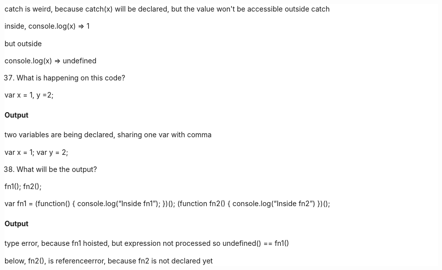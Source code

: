 catch is weird, because catch(x) will be declared, but the value won't be accessible outside catch

inside, console.log(x) => 1

but outside

console.log(x) => undefined





37. What is happening on this code?

var x = 1, y =2;

#### Output

two variables are being declared, sharing one var with comma

var x = 1;
var y = 2;



38. What will be the output?

fn1();
fn2();

var fn1 = (function() { console.log(“Inside fn1”); })();
(function fn2() { console.log(“Inside fn2”) })();


#### Output

type error, because fn1 hoisted, but expression not processed
so undefined() == fn1()

below, fn2(), is referenceerror, because fn2 is not declared yet
